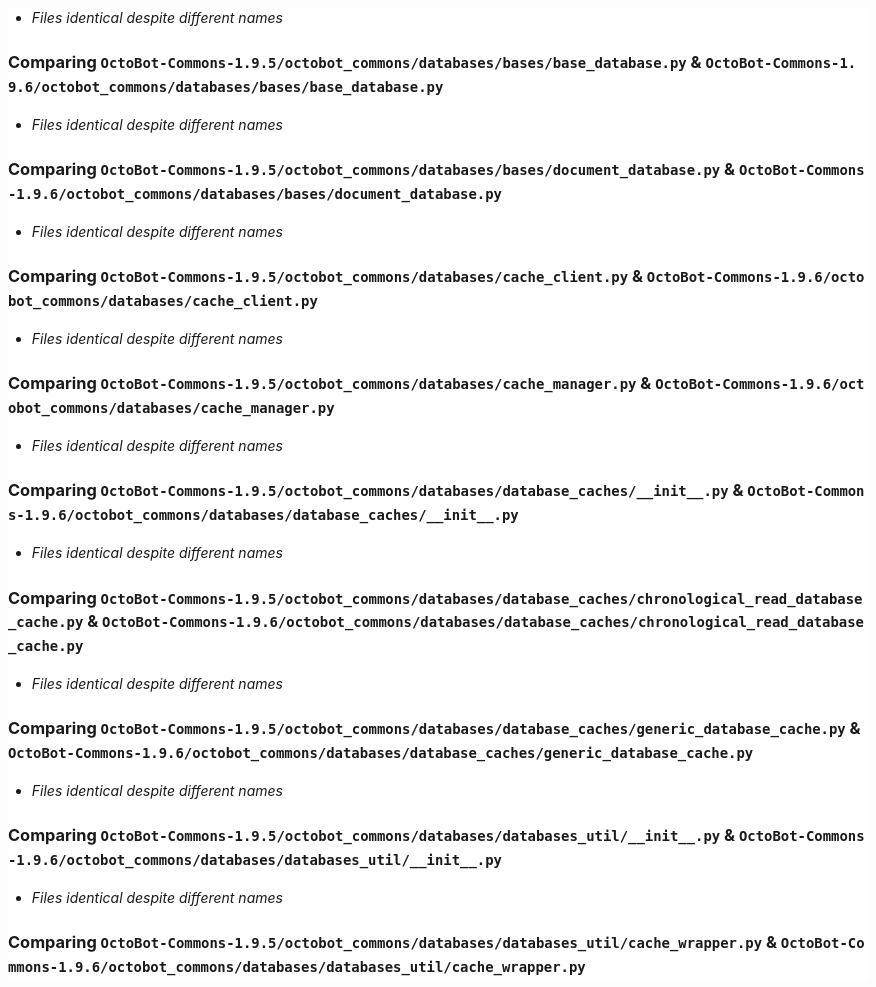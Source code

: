  * *Files identical despite different names*

### Comparing `OctoBot-Commons-1.9.5/octobot_commons/databases/bases/base_database.py` & `OctoBot-Commons-1.9.6/octobot_commons/databases/bases/base_database.py`

 * *Files identical despite different names*

### Comparing `OctoBot-Commons-1.9.5/octobot_commons/databases/bases/document_database.py` & `OctoBot-Commons-1.9.6/octobot_commons/databases/bases/document_database.py`

 * *Files identical despite different names*

### Comparing `OctoBot-Commons-1.9.5/octobot_commons/databases/cache_client.py` & `OctoBot-Commons-1.9.6/octobot_commons/databases/cache_client.py`

 * *Files identical despite different names*

### Comparing `OctoBot-Commons-1.9.5/octobot_commons/databases/cache_manager.py` & `OctoBot-Commons-1.9.6/octobot_commons/databases/cache_manager.py`

 * *Files identical despite different names*

### Comparing `OctoBot-Commons-1.9.5/octobot_commons/databases/database_caches/__init__.py` & `OctoBot-Commons-1.9.6/octobot_commons/databases/database_caches/__init__.py`

 * *Files identical despite different names*

### Comparing `OctoBot-Commons-1.9.5/octobot_commons/databases/database_caches/chronological_read_database_cache.py` & `OctoBot-Commons-1.9.6/octobot_commons/databases/database_caches/chronological_read_database_cache.py`

 * *Files identical despite different names*

### Comparing `OctoBot-Commons-1.9.5/octobot_commons/databases/database_caches/generic_database_cache.py` & `OctoBot-Commons-1.9.6/octobot_commons/databases/database_caches/generic_database_cache.py`

 * *Files identical despite different names*

### Comparing `OctoBot-Commons-1.9.5/octobot_commons/databases/databases_util/__init__.py` & `OctoBot-Commons-1.9.6/octobot_commons/databases/databases_util/__init__.py`

 * *Files identical despite different names*

### Comparing `OctoBot-Commons-1.9.5/octobot_commons/databases/databases_util/cache_wrapper.py` & `OctoBot-Commons-1.9.6/octobot_commons/databases/databases_util/cache_wrapper.py`
